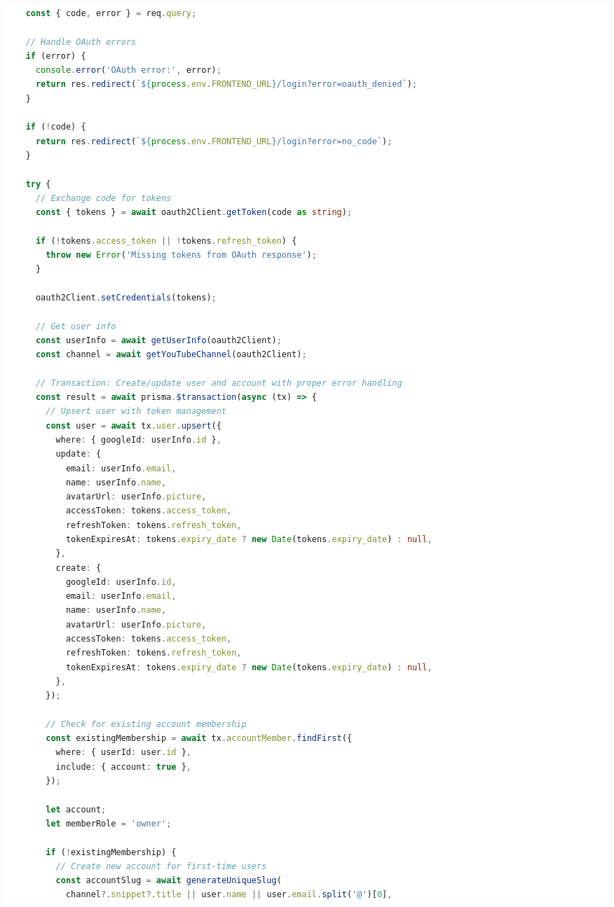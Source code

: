 ```typescript
    const { code, error } = req.query;
    
    // Handle OAuth errors
    if (error) {
      console.error('OAuth error:', error);
      return res.redirect(`${process.env.FRONTEND_URL}/login?error=oauth_denied`);
    }

    if (!code) {
      return res.redirect(`${process.env.FRONTEND_URL}/login?error=no_code`);
    }

    try {
      // Exchange code for tokens
      const { tokens } = await oauth2Client.getToken(code as string);
      
      if (!tokens.access_token || !tokens.refresh_token) {
        throw new Error('Missing tokens from OAuth response');
      }
      
      oauth2Client.setCredentials(tokens);

      // Get user info
      const userInfo = await getUserInfo(oauth2Client);
      const channel = await getYouTubeChannel(oauth2Client);

      // Transaction: Create/update user and account with proper error handling
      const result = await prisma.$transaction(async (tx) => {
        // Upsert user with token management
        const user = await tx.user.upsert({
          where: { googleId: userInfo.id },
          update: {
            email: userInfo.email,
            name: userInfo.name,
            avatarUrl: userInfo.picture,
            accessToken: tokens.access_token,
            refreshToken: tokens.refresh_token,
            tokenExpiresAt: tokens.expiry_date ? new Date(tokens.expiry_date) : null,
          },
          create: {
            googleId: userInfo.id,
            email: userInfo.email,
            name: userInfo.name,
            avatarUrl: userInfo.picture,
            accessToken: tokens.access_token,
            refreshToken: tokens.refresh_token,
            tokenExpiresAt: tokens.expiry_date ? new Date(tokens.expiry_date) : null,
          },
        });

        // Check for existing account membership
        const existingMembership = await tx.accountMember.findFirst({
          where: { userId: user.id },
          include: { account: true },
        });

        let account;
        let memberRole = 'owner';

        if (!existingMembership) {
          // Create new account for first-time users
          const accountSlug = await generateUniqueSlug(
            channel?.snippet?.title || user.name || user.email.split('@')[0],
```